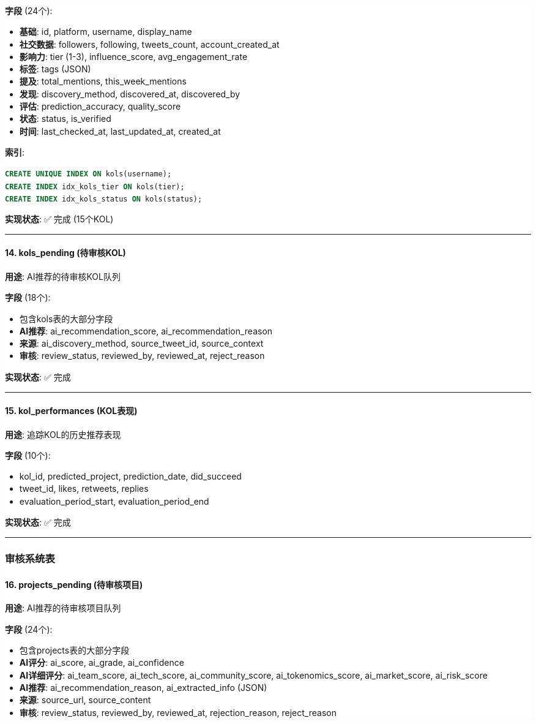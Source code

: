 **字段** (24个):
- **基础**: id, platform, username, display_name
- **社交数据**: followers, following, tweets_count, account_created_at
- **影响力**: tier (1-3), influence_score, avg_engagement_rate
- **标签**: tags (JSON)
- **提及**: total_mentions, this_week_mentions
- **发现**: discovery_method, discovered_at, discovered_by
- **评估**: prediction_accuracy, quality_score
- **状态**: status, is_verified
- **时间**: last_checked_at, last_updated_at, created_at

**索引**:
```sql
CREATE UNIQUE INDEX ON kols(username);
CREATE INDEX idx_kols_tier ON kols(tier);
CREATE INDEX idx_kols_status ON kols(status);
```

**实现状态**: ✅ 完成 (15个KOL)

---

#### 14. kols_pending (待审核KOL)

**用途**: AI推荐的待审核KOL队列

**字段** (18个):
- 包含kols表的大部分字段
- **AI推荐**: ai_recommendation_score, ai_recommendation_reason
- **来源**: ai_discovery_method, source_tweet_id, source_context
- **审核**: review_status, reviewed_by, reviewed_at, reject_reason

**实现状态**: ✅ 完成

---

#### 15. kol_performances (KOL表现)

**用途**: 追踪KOL的历史推荐表现

**字段** (10个):
- kol_id, predicted_project, prediction_date, did_succeed
- tweet_id, likes, retweets, replies
- evaluation_period_start, evaluation_period_end

**实现状态**: ✅ 完成

---

### 审核系统表

#### 16. projects_pending (待审核项目)

**用途**: AI推荐的待审核项目队列

**字段** (24个):
- 包含projects表的大部分字段
- **AI评分**: ai_score, ai_grade, ai_confidence
- **AI详细评分**: ai_team_score, ai_tech_score, ai_community_score, ai_tokenomics_score, ai_market_score, ai_risk_score
- **AI推荐**: ai_recommendation_reason, ai_extracted_info (JSON)
- **来源**: source_url, source_content
- **审核**: review_status, reviewed_by, reviewed_at, rejection_reason, reject_reason
